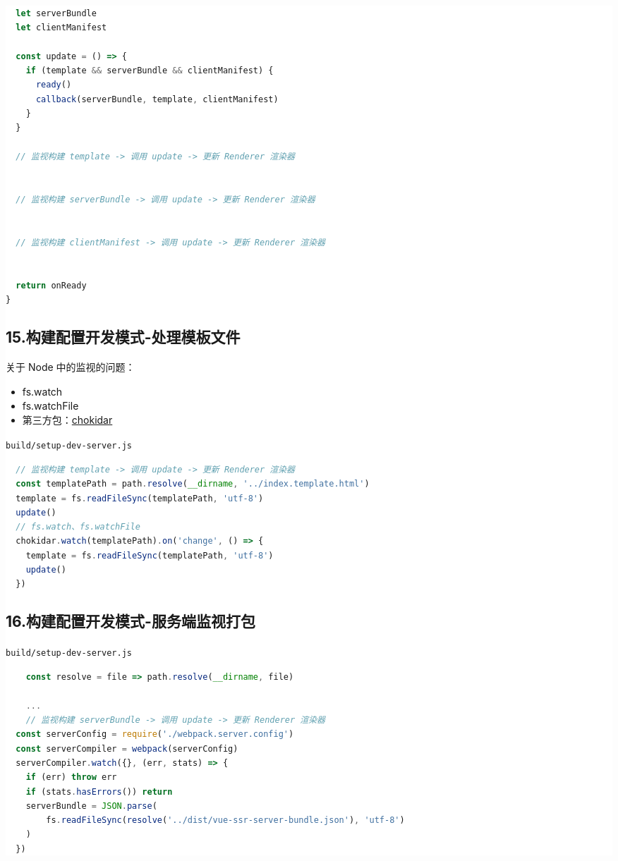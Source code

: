 ```js
  let serverBundle
  let clientManifest

  const update = () => {
    if (template && serverBundle && clientManifest) {
      ready()
      callback(serverBundle, template, clientManifest)
    }
  }

  // 监视构建 template -> 调用 update -> 更新 Renderer 渲染器


  // 监视构建 serverBundle -> 调用 update -> 更新 Renderer 渲染器


  // 监视构建 clientManifest -> 调用 update -> 更新 Renderer 渲染器


  return onReady
}

```

## 15.构建配置开发模式-处理模板文件

关于 Node 中的监视的问题：

- fs.watch
- fs.watchFile
- 第三方包：[chokidar](https://github.com/paulmillr/chokidar)

`build/setup-dev-server.js`

```js
  // 监视构建 template -> 调用 update -> 更新 Renderer 渲染器
  const templatePath = path.resolve(__dirname, '../index.template.html')
  template = fs.readFileSync(templatePath, 'utf-8')
  update()
  // fs.watch、fs.watchFile
  chokidar.watch(templatePath).on('change', () => {
    template = fs.readFileSync(templatePath, 'utf-8')
    update()
  })
```

## 16.构建配置开发模式-服务端监视打包

`build/setup-dev-server.js`

```js
	const resolve = file => path.resolve(__dirname, file)

	...
	// 监视构建 serverBundle -> 调用 update -> 更新 Renderer 渲染器
  const serverConfig = require('./webpack.server.config')
  const serverCompiler = webpack(serverConfig)
  serverCompiler.watch({}, (err, stats) => {
    if (err) throw err
    if (stats.hasErrors()) return
    serverBundle = JSON.parse(
    	fs.readFileSync(resolve('../dist/vue-ssr-server-bundle.json'), 'utf-8')
    )
  })
```
